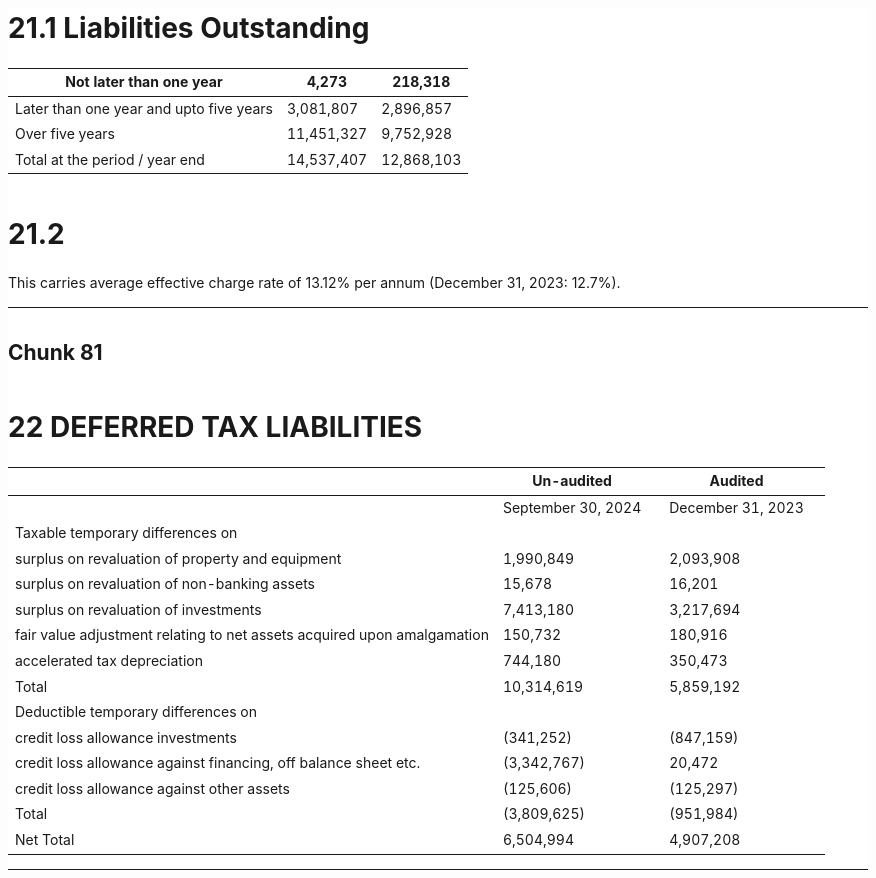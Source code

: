 # 21.1 Liabilities Outstanding

|Not later than one year|4,273|218,318|
|---|---|---|
|Later than one year and upto five years|3,081,807|2,896,857|
|Over five years|11,451,327|9,752,928|
|Total at the period / year end|14,537,407|12,868,103|

# 21.2

This carries average effective charge rate of 13.12% per annum (December 31, 2023: 12.7%).

---

## Chunk 81

# 22 DEFERRED TAX LIABILITIES

| |Un-audited| |Audited| |
|---|---|---|---|---|
| |September 30, 2024| |December 31, 2023| |
|Taxable temporary differences on| | | | |
|surplus on revaluation of property and equipment|1,990,849| |2,093,908| |
|surplus on revaluation of non-banking assets|15,678| |16,201| |
|surplus on revaluation of investments|7,413,180| |3,217,694| |
|fair value adjustment relating to net assets acquired upon amalgamation|150,732| |180,916| |
|accelerated tax depreciation|744,180| |350,473| |
|Total|10,314,619| |5,859,192| |
|Deductible temporary differences on| | | | |
|credit loss allowance investments|(341,252)| |(847,159)| |
|credit loss allowance against financing, off balance sheet etc.|(3,342,767)| |20,472| |
|credit loss allowance against other assets|(125,606)| |(125,297)| |
|Total|(3,809,625)| |(951,984)| |
|Net Total|6,504,994| |4,907,208| |

---
